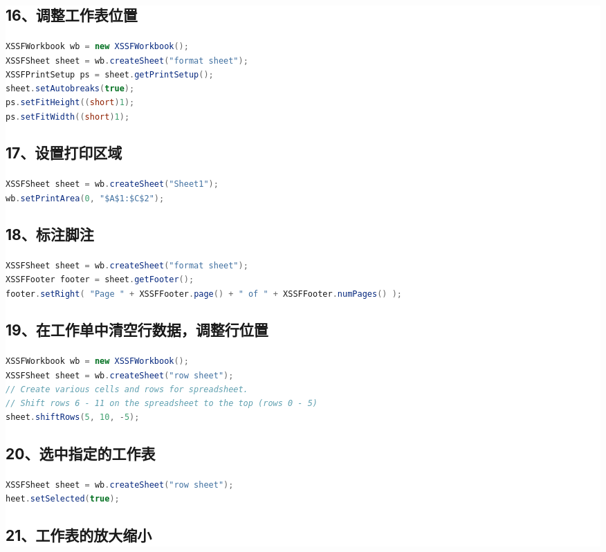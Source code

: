  

## 16、调整工作表位置

```java
XSSFWorkbook wb = new XSSFWorkbook();
XSSFSheet sheet = wb.createSheet("format sheet");
XSSFPrintSetup ps = sheet.getPrintSetup();
sheet.setAutobreaks(true);
ps.setFitHeight((short)1);
ps.setFitWidth((short)1);
```

  



## 17、设置打印区域

```java
XSSFSheet sheet = wb.createSheet("Sheet1");
wb.setPrintArea(0, "$A$1:$C$2");
```

 

## 18、标注脚注

```java
XSSFSheet sheet = wb.createSheet("format sheet");
XSSFFooter footer = sheet.getFooter();
footer.setRight( "Page " + XSSFFooter.page() + " of " + XSSFFooter.numPages() );
```

 

## 19、在工作单中清空行数据，调整行位置

```java
XSSFWorkbook wb = new XSSFWorkbook();
XSSFSheet sheet = wb.createSheet("row sheet");
// Create various cells and rows for spreadsheet.
// Shift rows 6 - 11 on the spreadsheet to the top (rows 0 - 5)
sheet.shiftRows(5, 10, -5);
```

 

## 20、选中指定的工作表

```java
XSSFSheet sheet = wb.createSheet("row sheet");
heet.setSelected(true);
```

 

## 21、工作表的放大缩小

